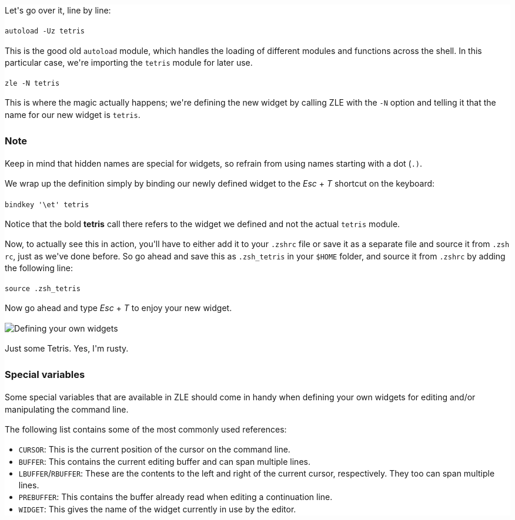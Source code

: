 Let's go over it, line by line:

```
autoload -Uz tetris
```

This is the good old `autoload` module, which handles the loading of different modules and functions across the shell. In this particular case, we're importing the `tetris` module for later use.

```
zle -N tetris
```

This is where the magic actually happens; we're defining the new widget by calling ZLE with the `-N` option and telling it that the name for our new widget is `tetris`.

### Note

Keep in mind that hidden names are special for widgets, so refrain from using names starting with a dot (`.)`.

We wrap up the definition simply by binding our newly defined widget to the *Esc* + *T* shortcut on the keyboard:

```
bindkey '\et' tetris

```

Notice that the bold **tetris** call there refers to the widget we defined and not the actual `tetris` module.

Now, to actually see this in action, you'll have to either add it to your `.zshrc` file or save it as a separate file and source it from `.zshrc`, just as we've done before. So go ahead and save this as `.zsh_tetris` in your `$HOME` folder, and source it from `.zshrc` by adding the following line:

```
source .zsh_tetris
```

Now go ahead and type *Esc* + *T* to enjoy your new widget.

![Defining your own widgets](img/2937OS_03_01.jpg)

Just some Tetris. Yes, I'm rusty.

### Special variables

Some special variables that are available in ZLE should come in handy when defining your own widgets for editing and/or manipulating the command line.

The following list contains some of the most commonly used references:

*   `CURSOR`: This is the current position of the cursor on the command line.
*   `BUFFER`: This contains the current editing buffer and can span multiple lines.
*   `LBUFFER`/`RBUFFER`: These are the contents to the left and right of the current cursor, respectively. They too can span multiple lines.
*   `PREBUFFER`: This contains the buffer already read when editing a continuation line.
*   `WIDGET`: This gives the name of the widget currently in use by the editor.
